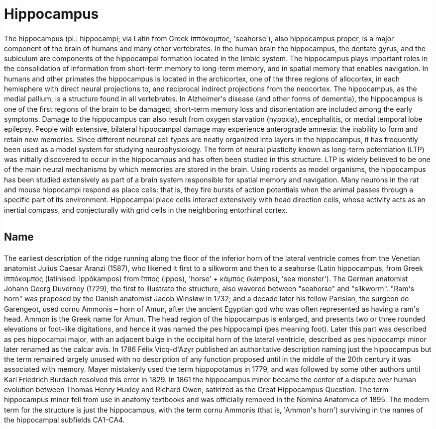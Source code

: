 # Hippocampus

The hippocampus (pl.: hippocampi; via Latin from Greek ἱππόκαμπος, 'seahorse'), also hippocampus proper,  is a major component of the brain of humans and many other vertebrates. In the human brain the hippocampus, the dentate gyrus, and the subiculum are components of the hippocampal formation located in the limbic system. 
The hippocampus plays important roles in the consolidation of information from short-term memory to long-term memory, and in spatial memory that enables navigation. In humans and other primates the hippocampus is located in the archicortex, one of the three regions of allocortex, in each hemisphere with direct neural projections to,  and reciprocal indirect projections from the neocortex. The hippocampus, as the medial pallium, is a structure found in all vertebrates.
In Alzheimer's disease (and other forms of dementia), the hippocampus is one of the first regions of the brain to be damaged; short-term memory loss and disorientation are included among the early symptoms. Damage to the hippocampus can also result from oxygen starvation (hypoxia), encephalitis, or medial temporal lobe epilepsy. People with extensive, bilateral hippocampal damage may experience anterograde amnesia: the inability to form and retain new memories.
Since different neuronal cell types are neatly organized into layers in the hippocampus, it has frequently been used as a model system for studying neurophysiology. The form of neural plasticity known as long-term potentiation (LTP) was initially discovered to occur in the hippocampus and has often been studied in this structure. LTP is widely believed to be one of the main neural mechanisms by which memories are stored in the brain.
Using rodents as model organisms, the hippocampus has been studied extensively as part of a brain system responsible for spatial memory and navigation. Many neurons in the rat and mouse hippocampi respond as place cells: that is, they fire bursts of action potentials when the animal passes through a specific part of its environment. Hippocampal place cells interact extensively with head direction cells, whose activity acts as an inertial compass, and conjecturally with grid cells in the neighboring entorhinal cortex.


## Name


The earliest description of the ridge running along the floor of the inferior horn of the lateral ventricle comes from the Venetian anatomist Julius Caesar Aranzi (1587), who likened it first to a silkworm and then to a seahorse (Latin hippocampus, from Greek ἱππόκαμπος (latinised: ìppókampos) from ἵππος (ippos), 'horse' + κάμπος (kámpos), 'sea monster'). The German anatomist Johann Georg Duvernoy (1729), the first to illustrate the structure, also wavered between "seahorse" and "silkworm". "Ram's horn" was proposed by the Danish anatomist Jacob Winsløw in 1732; and a decade later his fellow Parisian, the surgeon de Garengeot, used cornu Ammonis – horn of Amun, after the ancient Egyptian god who was often represented as having a ram's head. Ammon is the Greek name for Amun.
The head region of the hippocampus is enlarged, and presents two or three rounded elevations or foot-like digitations, and hence it was named the pes hippocampi (pes meaning foot). Later this part was described as pes hippocampi major, with an adjacent bulge in the occipital horn of the lateral ventricle, described as pes hippocampi minor later renamed as the calcar avis. In 1786 Félix Vicq-d'Azyr published an authoritative description naming just the hippocampus but the term remained largely unused with no description of any function proposed until in the middle of the 20th century it was associated with memory.
Mayer mistakenly used the term hippopotamus in 1779, and was followed by some other authors until Karl Friedrich Burdach resolved this error in 1829. In 1861 the hippocampus minor became the center of a dispute over human evolution between Thomas Henry Huxley and Richard Owen, satirized as the Great Hippocampus Question. The term hippocampus minor fell from use in anatomy textbooks and was officially removed in the Nomina Anatomica of 1895. The modern term for the structure is just the hippocampus, with the term cornu Ammonis (that is, 'Ammon's horn')  surviving in the names of the hippocampal subfields CA1–CA4.
